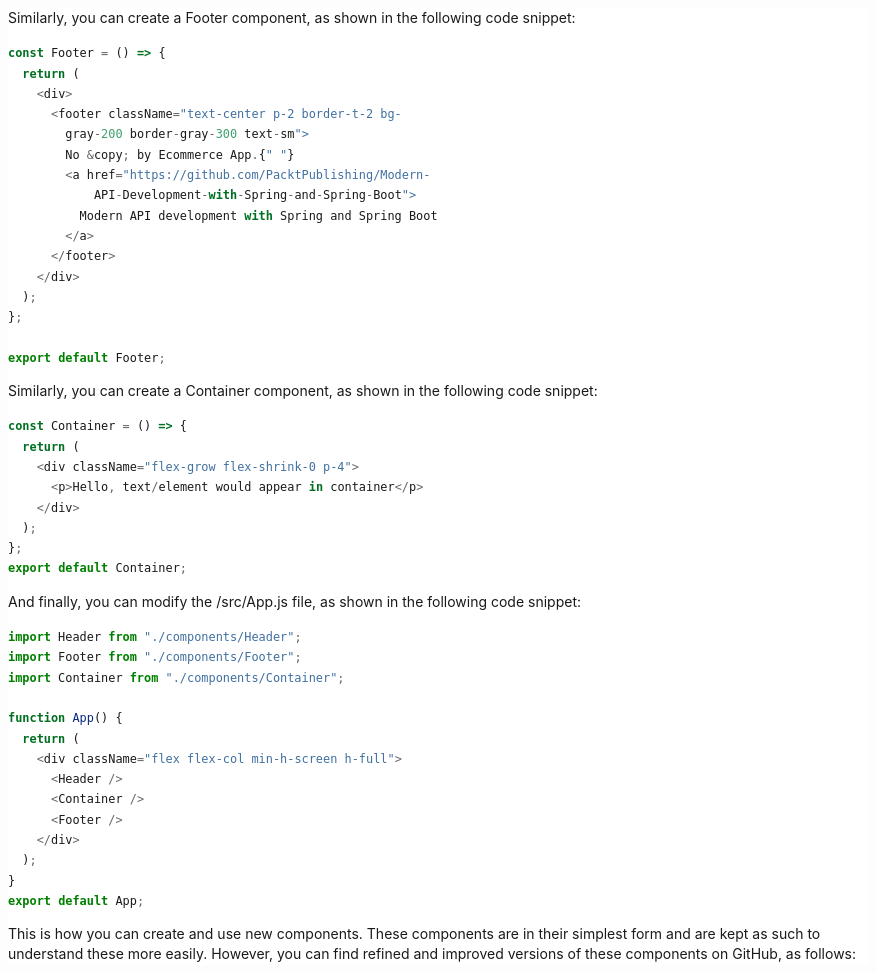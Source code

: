 Similarly, you can create a Footer component, as shown in the following code snippet:

```js
const Footer = () => {
  return (
    <div>
      <footer className="text-center p-2 border-t-2 bg-
        gray-200 border-gray-300 text-sm">
        No &copy; by Ecommerce App.{" "}
        <a href="https://github.com/PacktPublishing/Modern-
            API-Development-with-Spring-and-Spring-Boot">
          Modern API development with Spring and Spring Boot
        </a>
      </footer>
    </div>
  );
};

export default Footer;
```
Similarly, you can create a Container component, as shown in the following code snippet:

```js
const Container = () => {
  return (
    <div className="flex-grow flex-shrink-0 p-4">
      <p>Hello, text/element would appear in container</p>
    </div>
  );
};
export default Container;
```

And finally, you can modify the /src/App.js file, as shown in the following code snippet:

```js
import Header from "./components/Header";
import Footer from "./components/Footer";
import Container from "./components/Container";

function App() {
  return (
    <div className="flex flex-col min-h-screen h-full">
      <Header />
      <Container />
      <Footer />
    </div>
  );
}
export default App;
```
This is how you can create and use new components. These components are in their simplest form and are kept as such to understand these more easily. However, you can find refined and improved versions of these components on GitHub, as follows:
